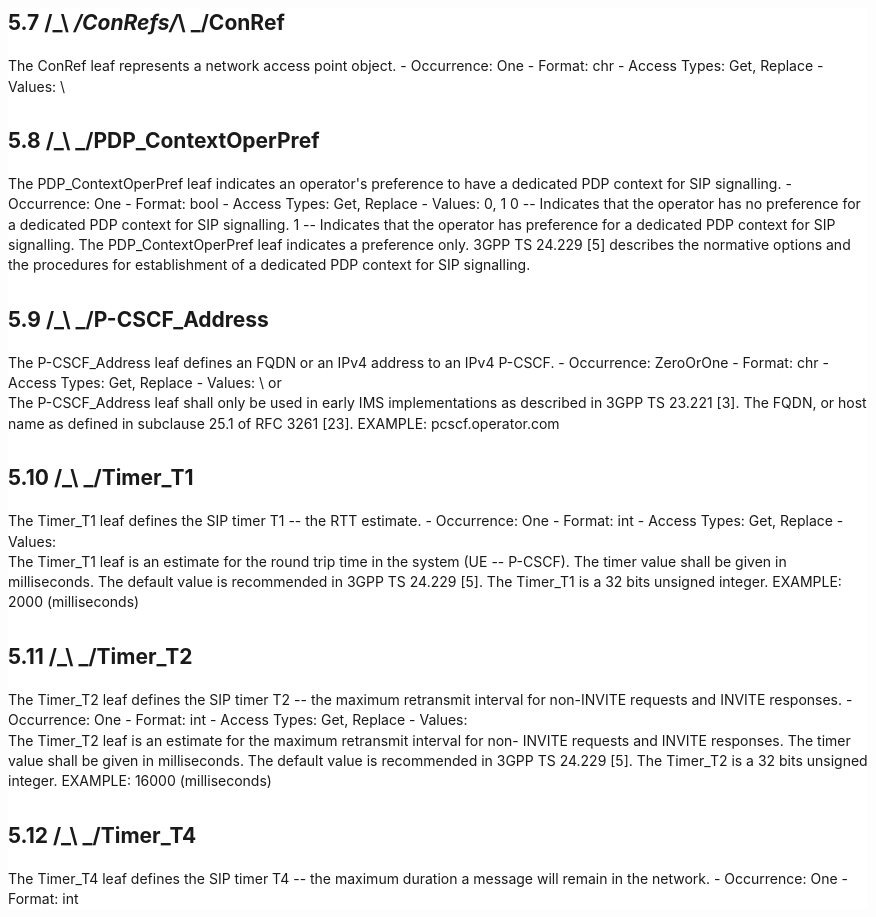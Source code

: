 ## 5.7 /_\ _/ConRefs/_\ _/ConRef
The ConRef leaf represents a network access point object.
\- Occurrence: One
\- Format: chr
\- Access Types: Get, Replace
\- Values: \
## 5.8 /_\ _/PDP_ContextOperPref
The PDP_ContextOperPref leaf indicates an operator\'s preference to have a
dedicated PDP context for SIP signalling.
\- Occurrence: One
\- Format: bool
\- Access Types: Get, Replace
\- Values: 0, 1
0 -- Indicates that the operator has no preference for a dedicated PDP context
for SIP signalling.
1 -- Indicates that the operator has preference for a dedicated PDP context
for SIP signalling.
The PDP_ContextOperPref leaf indicates a preference only. 3GPP TS 24.229 [5]
describes the normative options and the procedures for establishment of a
dedicated PDP context for SIP signalling.
## 5.9 /_\ _/P-CSCF_Address
The P-CSCF_Address leaf defines an FQDN or an IPv4 address to an IPv4 P-CSCF.
\- Occurrence: ZeroOrOne
\- Format: chr
\- Access Types: Get, Replace
\- Values: \ or \
The P-CSCF_Address leaf shall only be used in early IMS implementations as
described in 3GPP TS 23.221 [3].
The FQDN, or host name as defined in subclause 25.1 of RFC 3261 [23].
EXAMPLE: pcscf.operator.com
## 5.10 /_\ _/Timer_T1
The Timer_T1 leaf defines the SIP timer T1 -- the RTT estimate.
\- Occurrence: One
\- Format: int
\- Access Types: Get, Replace
\- Values: \
The Timer_T1 leaf is an estimate for the round trip time in the system (UE --
P-CSCF). The timer value shall be given in milliseconds. The default value is
recommended in 3GPP TS 24.229 [5]. The Timer_T1 is a 32 bits unsigned integer.
EXAMPLE: 2000 (milliseconds)
## 5.11 /_\ _/Timer_T2
The Timer_T2 leaf defines the SIP timer T2 -- the maximum retransmit interval
for non-INVITE requests and INVITE responses.
\- Occurrence: One
\- Format: int
\- Access Types: Get, Replace
\- Values: \
The Timer_T2 leaf is an estimate for the maximum retransmit interval for non-
INVITE requests and INVITE responses. The timer value shall be given in
milliseconds. The default value is recommended in 3GPP TS 24.229 [5]. The
Timer_T2 is a 32 bits unsigned integer.
EXAMPLE: 16000 (milliseconds)
## 5.12 /_\ _/Timer_T4
The Timer_T4 leaf defines the SIP timer T4 -- the maximum duration a message
will remain in the network.
\- Occurrence: One
\- Format: int